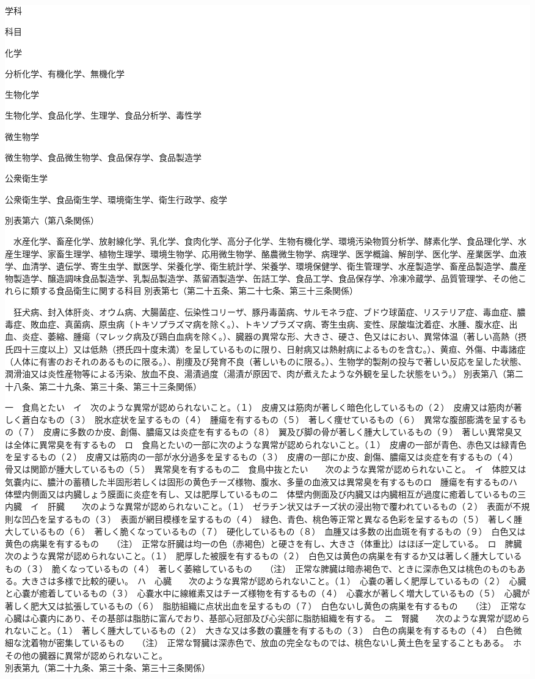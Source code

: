 


学科

科目




化学

分析化学、有機化学、無機化学




生物化学

生物化学、食品化学、生理学、食品分析学、毒性学




微生物学

微生物学、食品微生物学、食品保存学、食品製造学




公衆衛生学

公衆衛生学、食品衛生学、環境衛生学、衛生行政学、疫学




別表第六（第八条関係）

　水産化学、畜産化学、放射線化学、乳化学、食肉化学、高分子化学、生物有機化学、環境汚染物質分析学、酵素化学、食品理化学、水産生理学、家畜生理学、植物生理学、環境生物学、応用微生物学、酪農微生物学、病理学、医学概論、解剖学、医化学、産業医学、血液学、血清学、遺伝学、寄生虫学、獣医学、栄養化学、衛生統計学、栄養学、環境保健学、衛生管理学、水産製造学、畜産品製造学、農産物製造学、醸造調味食品製造学、乳製品製造学、蒸留酒製造学、缶詰工学、食品工学、食品保存学、冷凍冷蔵学、品質管理学、その他これらに類する食品衛生に関する科目 
別表第七（第二十五条、第二十七条、第三十三条関係）

　狂犬病、封入体肝炎、オウム病、大腸菌症、伝染性コリーザ、豚丹毒菌病、サルモネラ症、ブドウ球菌症、リステリア症、毒血症、膿毒症、敗血症、真菌病、原虫病（トキソプラズマ病を除く。）、トキソプラズマ病、寄生虫病、変性、尿酸塩沈着症、水腫、腹水症、出血、炎症、萎縮、腫瘍（マレック病及び鶏白血病を除く。）、臓器の異常な形、大きさ、硬さ、色又はにおい、異常体温（著しい高熱（摂氏四十三度以上）又は低熱（摂氏四十度未満）を呈しているものに限り、日射病又は熱射病によるものを含む。）、黄疸、外傷、中毒諸症（人体に有害のおそれのあるものに限る。）、削痩及び発育不良（著しいものに限る。）、生物学的製剤の投与で著しい反応を呈した状態、潤滑油又は炎性産物等による汚染、放血不良、湯漬過度（湯漬が原因で、肉が煮えたような外観を呈した状態をいう。） 
別表第八（第二十八条、第二十九条、第三十条、第三十三条関係）

一　食鳥とたい　イ　次のような異常が認められないこと。（１）　皮膚又は筋肉が著しく暗色化しているもの（２）　皮膚又は筋肉が著しく蒼白なもの（３）　脱水症状を呈するもの（４）　腫瘍を有するもの（５）　著しく痩せているもの（６）　異常な腹部膨満を呈するもの（７）　皮膚に多数のか皮、創傷、膿瘍又は炎症を有するもの（８）　翼及び脚の骨が著しく腫大しているもの（９）　著しい異常臭又は全体に異常臭を有するもの　ロ　食鳥とたいの一部に次のような異常が認められないこと。（１）　皮膚の一部が青色、赤色又は緑青色を呈するもの（２）　皮膚又は筋肉の一部が水分過多を呈するもの（３）　皮膚の一部にか皮、創傷、膿瘍又は炎症を有するもの（４）　骨又は関節が腫大しているもの（５）　異常臭を有するもの二　食鳥中抜とたい　　次のような異常が認められないこと。　イ　体腔又は気嚢内に、膿汁の蓄積した半固形若しくは固形の黄色チーズ様物、腹水、多量の血液又は異常臭を有するものロ　腫瘍を有するものハ　体壁内側面又は内臓しょう膜面に炎症を有し、又は肥厚しているものニ　体壁内側面及び内臓又は内臓相互が過度に癒着しているもの三　内臓　イ　肝臓　　次のような異常が認められないこと。（１）　ゼラチン状又はチーズ状の浸出物で覆われているもの（２）　表面が不規則な凹凸を呈するもの（３）　表面が網目模様を呈するもの（４）　緑色、青色、桃色等正常と異なる色彩を呈するもの（５）　著しく腫大しているもの（６）　著しく脆くなっているもの（７）　硬化しているもの（８）　血腫又は多数の出血斑を有するもの（９）　白色又は黄色の病巣を有するもの　　（注）　正常な肝臓は均一の色（赤褐色）と硬さを有し、大きさ（体重比）はほぼ一定している。　ロ　脾臓　　次のような異常が認められないこと。（１）　肥厚した被膜を有するもの（２）　白色又は黄色の病巣を有するか又は著しく腫大しているもの（３）　脆くなっているもの（４）　著しく萎縮しているもの　　（注）　正常な脾臓は暗赤褐色で、ときに深赤色又は桃色のものもある。大きさは多様で比較的硬い。　ハ　心臓　　次のような異常が認められないこと。（１）　心嚢の著しく肥厚しているもの（２）　心臓と心嚢が癒着しているもの（３）　心嚢水中に線維素又はチーズ様物を有するもの（４）　心嚢水が著しく増大しているもの（５）　心臓が著しく肥大又は拡張しているもの（６）　脂肪組織に点状出血を呈するもの（７）　白色ないし黄色の病巣を有するもの　　（注）　正常な心臓は心嚢内にあり、その基部は脂肪に富んでおり、基部心冠部及び心尖部に脂肪組織を有する。　ニ　腎臓　　次のような異常が認められないこと。（１）　著しく腫大しているもの（２）　大きな又は多数の嚢腫を有するもの（３）　白色の病巣を有するもの（４）　白色微細な沈着物が密集しているもの　　（注）　正常な腎臓は深赤色で、放血の完全なものでは、桃色ないし黄土色を呈することもある。　ホ　その他の臓器に異常が認められないこと。   
別表第九（第二十九条、第三十条、第三十三条関係）
